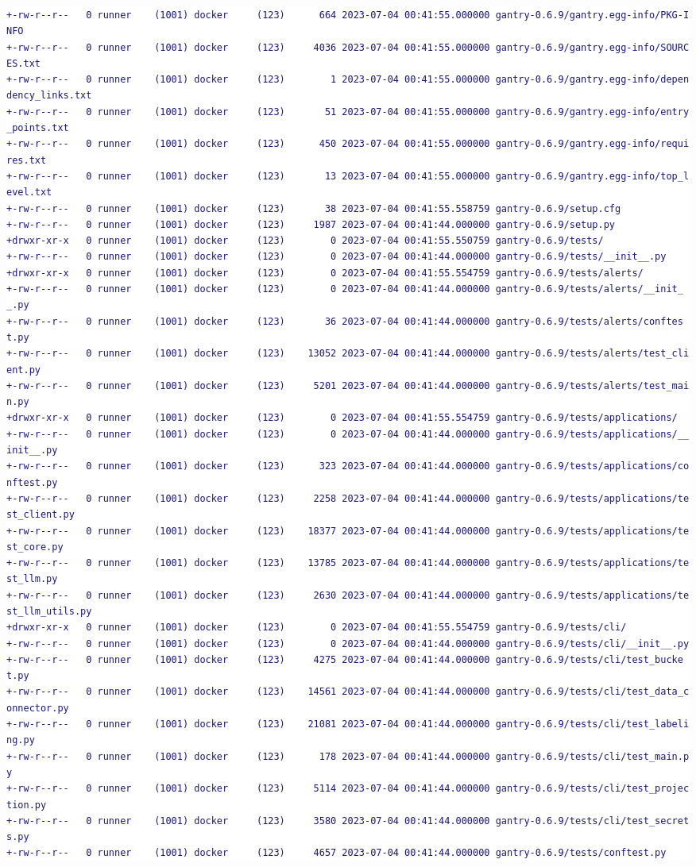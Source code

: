 ```diff
+-rw-r--r--   0 runner    (1001) docker     (123)      664 2023-07-04 00:41:55.000000 gantry-0.6.9/gantry.egg-info/PKG-INFO
+-rw-r--r--   0 runner    (1001) docker     (123)     4036 2023-07-04 00:41:55.000000 gantry-0.6.9/gantry.egg-info/SOURCES.txt
+-rw-r--r--   0 runner    (1001) docker     (123)        1 2023-07-04 00:41:55.000000 gantry-0.6.9/gantry.egg-info/dependency_links.txt
+-rw-r--r--   0 runner    (1001) docker     (123)       51 2023-07-04 00:41:55.000000 gantry-0.6.9/gantry.egg-info/entry_points.txt
+-rw-r--r--   0 runner    (1001) docker     (123)      450 2023-07-04 00:41:55.000000 gantry-0.6.9/gantry.egg-info/requires.txt
+-rw-r--r--   0 runner    (1001) docker     (123)       13 2023-07-04 00:41:55.000000 gantry-0.6.9/gantry.egg-info/top_level.txt
+-rw-r--r--   0 runner    (1001) docker     (123)       38 2023-07-04 00:41:55.558759 gantry-0.6.9/setup.cfg
+-rw-r--r--   0 runner    (1001) docker     (123)     1987 2023-07-04 00:41:44.000000 gantry-0.6.9/setup.py
+drwxr-xr-x   0 runner    (1001) docker     (123)        0 2023-07-04 00:41:55.550759 gantry-0.6.9/tests/
+-rw-r--r--   0 runner    (1001) docker     (123)        0 2023-07-04 00:41:44.000000 gantry-0.6.9/tests/__init__.py
+drwxr-xr-x   0 runner    (1001) docker     (123)        0 2023-07-04 00:41:55.554759 gantry-0.6.9/tests/alerts/
+-rw-r--r--   0 runner    (1001) docker     (123)        0 2023-07-04 00:41:44.000000 gantry-0.6.9/tests/alerts/__init__.py
+-rw-r--r--   0 runner    (1001) docker     (123)       36 2023-07-04 00:41:44.000000 gantry-0.6.9/tests/alerts/conftest.py
+-rw-r--r--   0 runner    (1001) docker     (123)    13052 2023-07-04 00:41:44.000000 gantry-0.6.9/tests/alerts/test_client.py
+-rw-r--r--   0 runner    (1001) docker     (123)     5201 2023-07-04 00:41:44.000000 gantry-0.6.9/tests/alerts/test_main.py
+drwxr-xr-x   0 runner    (1001) docker     (123)        0 2023-07-04 00:41:55.554759 gantry-0.6.9/tests/applications/
+-rw-r--r--   0 runner    (1001) docker     (123)        0 2023-07-04 00:41:44.000000 gantry-0.6.9/tests/applications/__init__.py
+-rw-r--r--   0 runner    (1001) docker     (123)      323 2023-07-04 00:41:44.000000 gantry-0.6.9/tests/applications/conftest.py
+-rw-r--r--   0 runner    (1001) docker     (123)     2258 2023-07-04 00:41:44.000000 gantry-0.6.9/tests/applications/test_client.py
+-rw-r--r--   0 runner    (1001) docker     (123)    18377 2023-07-04 00:41:44.000000 gantry-0.6.9/tests/applications/test_core.py
+-rw-r--r--   0 runner    (1001) docker     (123)    13785 2023-07-04 00:41:44.000000 gantry-0.6.9/tests/applications/test_llm.py
+-rw-r--r--   0 runner    (1001) docker     (123)     2630 2023-07-04 00:41:44.000000 gantry-0.6.9/tests/applications/test_llm_utils.py
+drwxr-xr-x   0 runner    (1001) docker     (123)        0 2023-07-04 00:41:55.554759 gantry-0.6.9/tests/cli/
+-rw-r--r--   0 runner    (1001) docker     (123)        0 2023-07-04 00:41:44.000000 gantry-0.6.9/tests/cli/__init__.py
+-rw-r--r--   0 runner    (1001) docker     (123)     4275 2023-07-04 00:41:44.000000 gantry-0.6.9/tests/cli/test_bucket.py
+-rw-r--r--   0 runner    (1001) docker     (123)    14561 2023-07-04 00:41:44.000000 gantry-0.6.9/tests/cli/test_data_connector.py
+-rw-r--r--   0 runner    (1001) docker     (123)    21081 2023-07-04 00:41:44.000000 gantry-0.6.9/tests/cli/test_labeling.py
+-rw-r--r--   0 runner    (1001) docker     (123)      178 2023-07-04 00:41:44.000000 gantry-0.6.9/tests/cli/test_main.py
+-rw-r--r--   0 runner    (1001) docker     (123)     5114 2023-07-04 00:41:44.000000 gantry-0.6.9/tests/cli/test_projection.py
+-rw-r--r--   0 runner    (1001) docker     (123)     3580 2023-07-04 00:41:44.000000 gantry-0.6.9/tests/cli/test_secrets.py
+-rw-r--r--   0 runner    (1001) docker     (123)     4657 2023-07-04 00:41:44.000000 gantry-0.6.9/tests/conftest.py
```